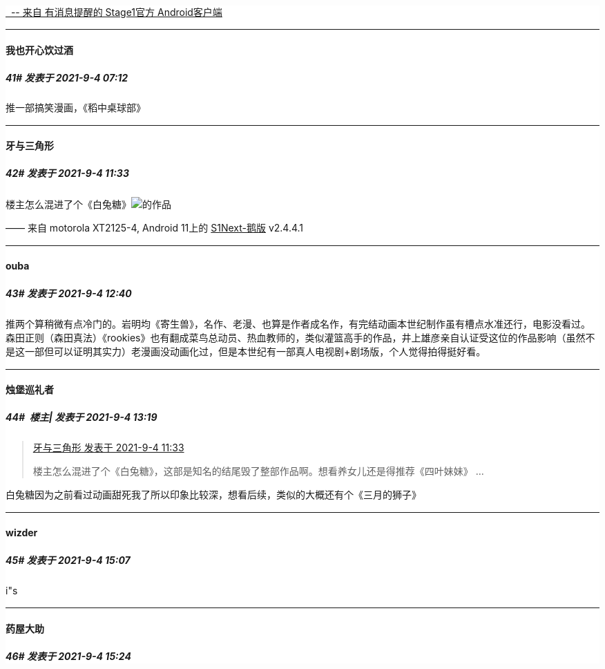 [  -- 来自 有消息提醒的 Stage1官方 Android客户端](https://www.coolapk.com/apk/140634)


*****

####  我也开心饮过酒  
##### 41#       发表于 2021-9-4 07:12


推一部搞笑漫画，《稻中桌球部》


*****

####  牙与三角形  
##### 42#       发表于 2021-9-4 11:33


楼主怎么混进了个《白兔糖》<img src="https://static.saraba1st.com/image/smiley/face2017/068.png" referrerpolicy="no-referrer">的作品

—— 来自 motorola XT2125-4, Android 11上的 [S1Next-鹅版](https://github.com/ykrank/S1-Next/releases) v2.4.4.1


*****

####  ouba  
##### 43#       发表于 2021-9-4 12:40


推两个算稍微有点冷门的。岩明均《寄生兽》，名作、老漫、也算是作者成名作，有完结动画本世纪制作虽有槽点水准还行，电影没看过。森田正则（森田真法）《rookies》也有翻成菜鸟总动员、热血教师的，类似灌篮高手的作品，井上雄彦亲自认证受这位的作品影响（虽然不是这一部但可以证明其实力）老漫画没动画化过，但是本世纪有一部真人电视剧+剧场版，个人觉得拍得挺好看。


*****

####  烛堡巡礼者  
##### 44#         楼主| 发表于 2021-9-4 13:19


<blockquote><a href="httphttps://bbs.saraba1st.com/2b/forum.php?mod=redirect&amp;goto=findpost&amp;pid=52616421&amp;ptid=2024277" target="_blank">牙与三角形 发表于 2021-9-4 11:33</a>

楼主怎么混进了个《白兔糖》，这部是知名的结尾毁了整部作品啊。想看养女儿还是得推荐《四叶妹妹》 ...</blockquote>
白兔糖因为之前看过动画甜死我了所以印象比较深，想看后续，类似的大概还有个《三月的狮子》


*****

####  wizder  
##### 45#       发表于 2021-9-4 15:07


i"s


*****

####  药屋大助  
##### 46#       发表于 2021-9-4 15:24
